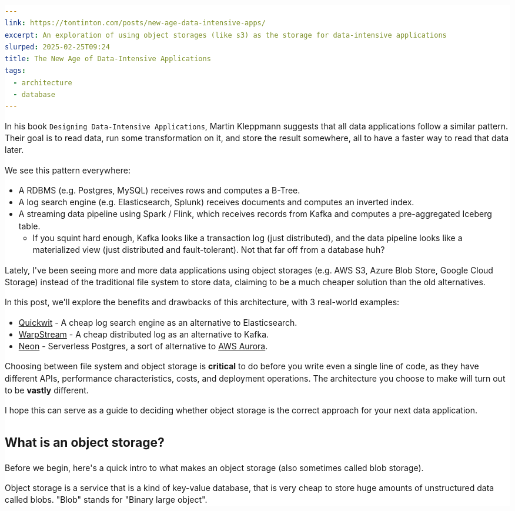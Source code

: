 ```yaml
---
link: https://tontinton.com/posts/new-age-data-intensive-apps/
excerpt: An exploration of using object storages (like s3) as the storage for data-intensive applications
slurped: 2025-02-25T09:24
title: The New Age of Data-Intensive Applications
tags:
  - architecture
  - database
---
```


In his book `Designing Data-Intensive Applications`, Martin Kleppmann suggests that all data applications follow a similar pattern. Their goal is to read data, run some transformation on it, and store the result somewhere, all to have a faster way to read that data later.

We see this pattern everywhere:

- A RDBMS (e.g. Postgres, MySQL) receives rows and computes a B-Tree.
- A log search engine (e.g. Elasticsearch, Splunk) receives documents and computes an inverted index.
- A streaming data pipeline using Spark / Flink, which receives records from Kafka and computes a pre-aggregated Iceberg table.
    - If you squint hard enough, Kafka looks like a transaction log (just distributed), and the data pipeline looks like a materialized view (just distributed and fault-tolerant). Not that far off from a database huh?

Lately, I've been seeing more and more data applications using object storages (e.g. AWS S3, Azure Blob Store, Google Cloud Storage) instead of the traditional file system to store data, claiming to be a much cheaper solution than the old alternatives.

In this post, we'll explore the benefits and drawbacks of this architecture, with 3 real-world examples:

- [Quickwit](https://quickwit.io/) - A cheap log search engine as an alternative to Elasticsearch.
- [WarpStream](https://warpstream.com/) - A cheap distributed log as an alternative to Kafka.
- [Neon](https://neon.tech/) - Serverless Postgres, a sort of alternative to [AWS Aurora](https://aws.amazon.com/rds/aurora/).

Choosing between file system and object storage is **critical** to do before you write even a single line of code, as they have different APIs, performance characteristics, costs, and deployment operations. The architecture you choose to make will turn out to be **vastly** different.

I hope this can serve as a guide to deciding whether object storage is the correct approach for your next data application.

## What is an object storage?

Before we begin, here's a quick intro to what makes an object storage (also sometimes called blob storage).

Object storage is a service that is a kind of key-value database, that is very cheap to store huge amounts of unstructured data called blobs. "Blob" stands for "Binary large object".
